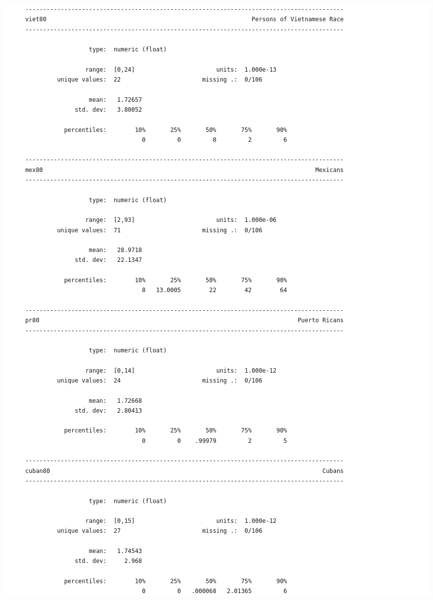           ------------------------------------------------------------------------------------------
          viet80                                                          Persons of Vietnamese Race
          ------------------------------------------------------------------------------------------
          
                            type:  numeric (float)
          
                           range:  [0,24]                       units:  1.000e-13
                   unique values:  22                       missing .:  0/106
          
                            mean:   1.72657
                        std. dev:   3.80052
          
                     percentiles:        10%       25%       50%       75%       90%
                                           0         0         0         2         6
          
          ------------------------------------------------------------------------------------------
          mex80                                                                             Mexicans
          ------------------------------------------------------------------------------------------
          
                            type:  numeric (float)
          
                           range:  [2,93]                       units:  1.000e-06
                   unique values:  71                       missing .:  0/106
          
                            mean:   28.9718
                        std. dev:   22.1347
          
                     percentiles:        10%       25%       50%       75%       90%
                                           8   13.0005        22        42        64
          
          ------------------------------------------------------------------------------------------
          pr80                                                                         Puerto Ricans
          ------------------------------------------------------------------------------------------
          
                            type:  numeric (float)
          
                           range:  [0,14]                       units:  1.000e-12
                   unique values:  24                       missing .:  0/106
          
                            mean:   1.72668
                        std. dev:   2.80413
          
                     percentiles:        10%       25%       50%       75%       90%
                                           0         0    .99979         2         5
          
          ------------------------------------------------------------------------------------------
          cuban80                                                                             Cubans
          ------------------------------------------------------------------------------------------
          
                            type:  numeric (float)
          
                           range:  [0,15]                       units:  1.000e-12
                   unique values:  27                       missing .:  0/106
          
                            mean:   1.74543
                        std. dev:     2.968
          
                     percentiles:        10%       25%       50%       75%       90%
                                           0         0   .000068   2.01365         6
          